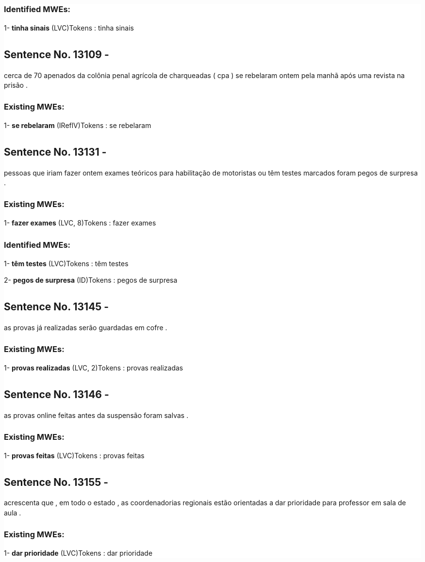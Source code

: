 ### Identified MWEs: 
1- **tinha sinais** (LVC)Tokens : 
tinha
sinais

## Sentence No. 13109 - 
cerca de 70 apenados da colônia penal agrícola de charqueadas ( cpa ) se rebelaram ontem pela manhã após uma revista na prisão . 
### Existing MWEs: 
1- **se rebelaram** (IReflV)Tokens : 
se
rebelaram

## Sentence No. 13131 - 
pessoas que iriam fazer ontem exames teóricos para habilitação de motoristas ou têm testes marcados foram pegos de surpresa . 
### Existing MWEs: 
1- **fazer exames** (LVC, 8)Tokens : 
fazer
exames

### Identified MWEs: 
1- **têm testes** (LVC)Tokens : 
têm
testes

2- **pegos de surpresa** (ID)Tokens : 
pegos
de
surpresa

## Sentence No. 13145 - 
as provas já realizadas serão guardadas em cofre . 
### Existing MWEs: 
1- **provas realizadas** (LVC, 2)Tokens : 
provas
realizadas

## Sentence No. 13146 - 
as provas online feitas antes da suspensão foram salvas . 
### Existing MWEs: 
1- **provas feitas** (LVC)Tokens : 
provas
feitas

## Sentence No. 13155 - 
acrescenta que , em todo o estado , as coordenadorias regionais estão orientadas a dar prioridade para professor em sala de aula . 
### Existing MWEs: 
1- **dar prioridade** (LVC)Tokens : 
dar
prioridade
